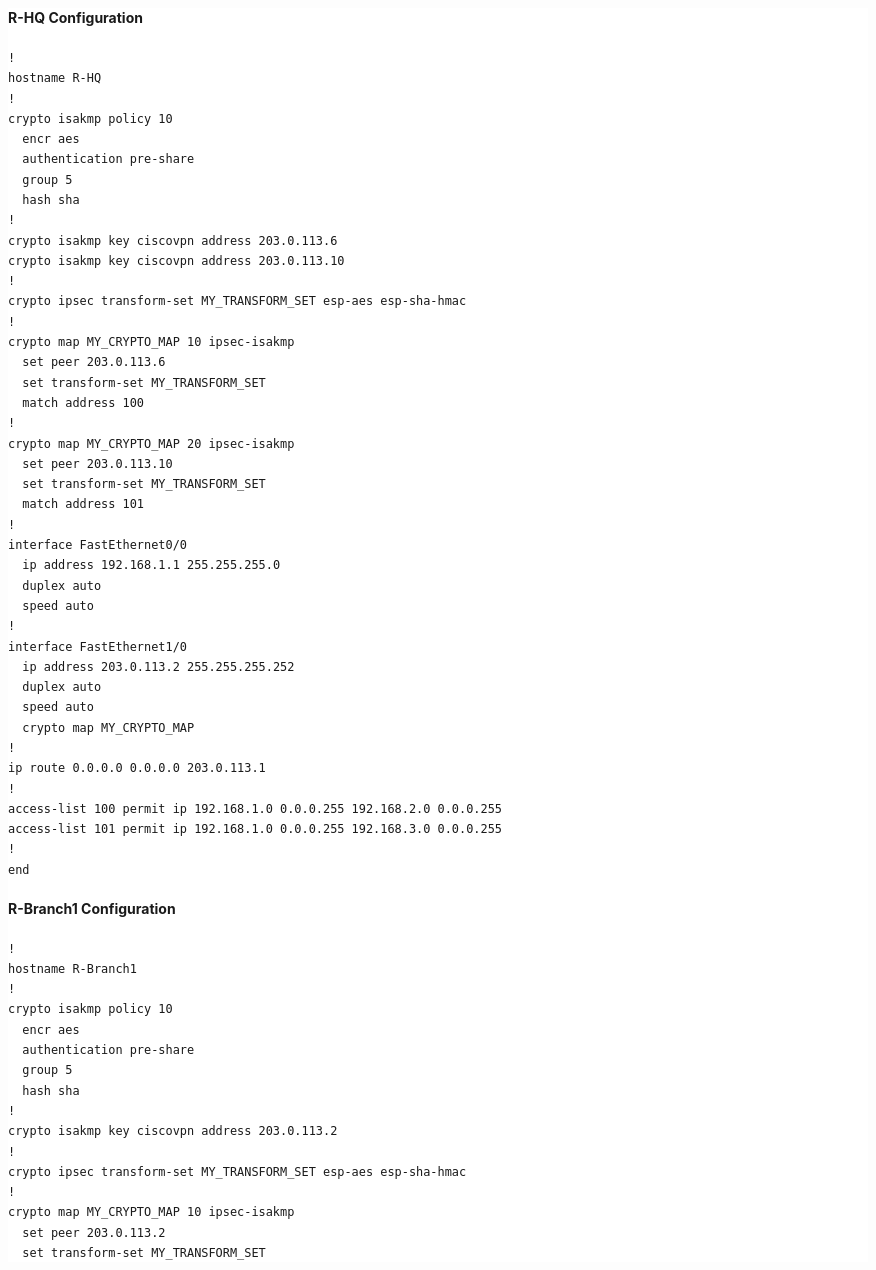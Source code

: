 #### **R-HQ Configuration**

```cisco
!
hostname R-HQ
!
crypto isakmp policy 10
  encr aes
  authentication pre-share
  group 5
  hash sha
!
crypto isakmp key ciscovpn address 203.0.113.6
crypto isakmp key ciscovpn address 203.0.113.10
!
crypto ipsec transform-set MY_TRANSFORM_SET esp-aes esp-sha-hmac
!
crypto map MY_CRYPTO_MAP 10 ipsec-isakmp
  set peer 203.0.113.6
  set transform-set MY_TRANSFORM_SET
  match address 100
!
crypto map MY_CRYPTO_MAP 20 ipsec-isakmp
  set peer 203.0.113.10
  set transform-set MY_TRANSFORM_SET
  match address 101
!
interface FastEthernet0/0
  ip address 192.168.1.1 255.255.255.0
  duplex auto
  speed auto
!
interface FastEthernet1/0
  ip address 203.0.113.2 255.255.255.252
  duplex auto
  speed auto
  crypto map MY_CRYPTO_MAP
!
ip route 0.0.0.0 0.0.0.0 203.0.113.1
!
access-list 100 permit ip 192.168.1.0 0.0.0.255 192.168.2.0 0.0.0.255
access-list 101 permit ip 192.168.1.0 0.0.0.255 192.168.3.0 0.0.0.255
!
end
```

#### **R-Branch1 Configuration**

```cisco
!
hostname R-Branch1
!
crypto isakmp policy 10
  encr aes
  authentication pre-share
  group 5
  hash sha
!
crypto isakmp key ciscovpn address 203.0.113.2
!
crypto ipsec transform-set MY_TRANSFORM_SET esp-aes esp-sha-hmac
!
crypto map MY_CRYPTO_MAP 10 ipsec-isakmp
  set peer 203.0.113.2
  set transform-set MY_TRANSFORM_SET
```